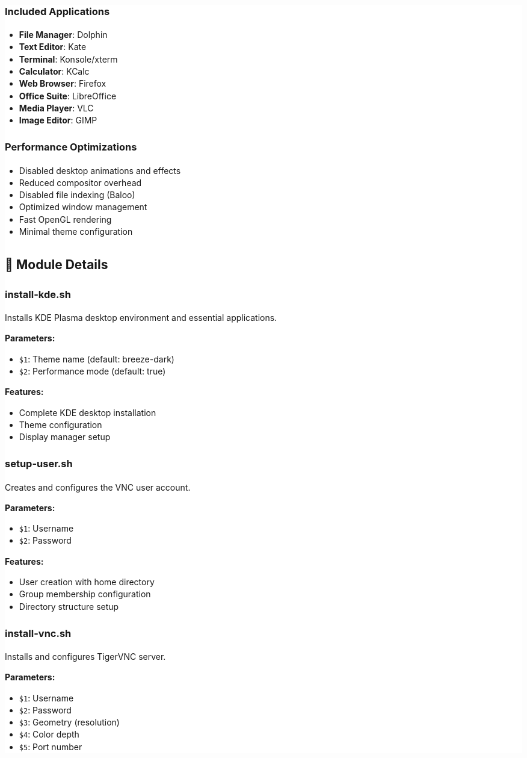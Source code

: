### Included Applications
- **File Manager**: Dolphin
- **Text Editor**: Kate
- **Terminal**: Konsole/xterm
- **Calculator**: KCalc
- **Web Browser**: Firefox
- **Office Suite**: LibreOffice
- **Media Player**: VLC
- **Image Editor**: GIMP

### Performance Optimizations
- Disabled desktop animations and effects
- Reduced compositor overhead
- Disabled file indexing (Baloo)
- Optimized window management
- Fast OpenGL rendering
- Minimal theme configuration

## 🔧 Module Details

### install-kde.sh
Installs KDE Plasma desktop environment and essential applications.

**Parameters:**
- `$1`: Theme name (default: breeze-dark)
- `$2`: Performance mode (default: true)

**Features:**
- Complete KDE desktop installation
- Theme configuration
- Display manager setup

### setup-user.sh
Creates and configures the VNC user account.

**Parameters:**
- `$1`: Username
- `$2`: Password

**Features:**
- User creation with home directory
- Group membership configuration
- Directory structure setup

### install-vnc.sh
Installs and configures TigerVNC server.

**Parameters:**
- `$1`: Username
- `$2`: Password
- `$3`: Geometry (resolution)
- `$4`: Color depth
- `$5`: Port number
